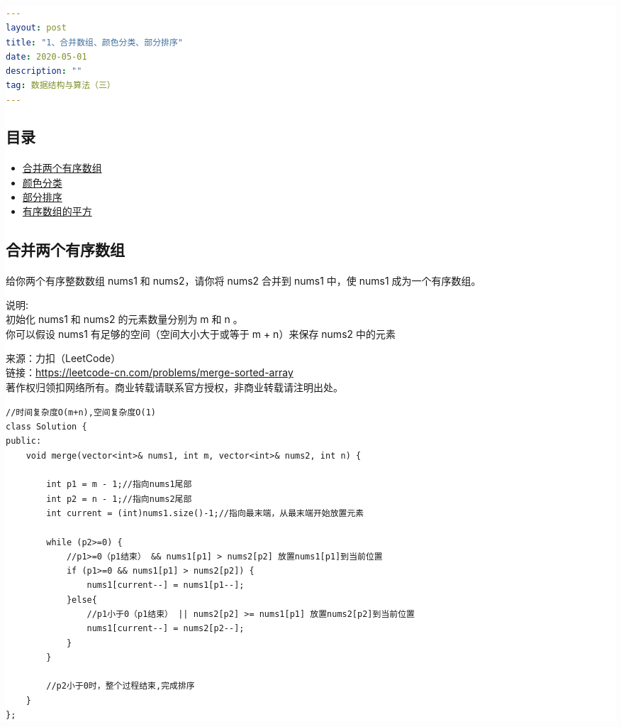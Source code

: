 ```yaml
---
layout: post
title: "1、合并数组、颜色分类、部分排序"
date: 2020-05-01
description: ""
tag: 数据结构与算法（三）
---
```







## 目录

* [合并两个有序数组](#content1)
* [颜色分类](#content2)
* [部分排序](#content3)
* [有序数组的平方](#content4)










## <a id="content1"></a>合并两个有序数组

 给你两个有序整数数组 nums1 和 nums2，请你将 nums2 合并到 nums1 中，使 nums1 成为一个有序数组。     

 说明:     
 初始化 nums1 和 nums2 的元素数量分别为 m 和 n 。     
 你可以假设 nums1 有足够的空间（空间大小大于或等于 m + n）来保存 nums2 中的元素     

 来源：力扣（LeetCode）     
 链接：https://leetcode-cn.com/problems/merge-sorted-array     
 著作权归领扣网络所有。商业转载请联系官方授权，非商业转载请注明出处。     

```
//时间复杂度O(m+n),空间复杂度O(1)
class Solution {
public:
    void merge(vector<int>& nums1, int m, vector<int>& nums2, int n) {
        
        int p1 = m - 1;//指向nums1尾部
        int p2 = n - 1;//指向nums2尾部
        int current = (int)nums1.size()-1;//指向最末端，从最末端开始放置元素
        
        while (p2>=0) {
            //p1>=0（p1结束） && nums1[p1] > nums2[p2] 放置nums1[p1]到当前位置
            if (p1>=0 && nums1[p1] > nums2[p2]) {
                nums1[current--] = nums1[p1--];
            }else{
                //p1小于0（p1结束） || nums2[p2] >= nums1[p1] 放置nums2[p2]到当前位置
                nums1[current--] = nums2[p2--];
            }
        }
        
        //p2小于0时，整个过程结束,完成排序
    }
};
```
